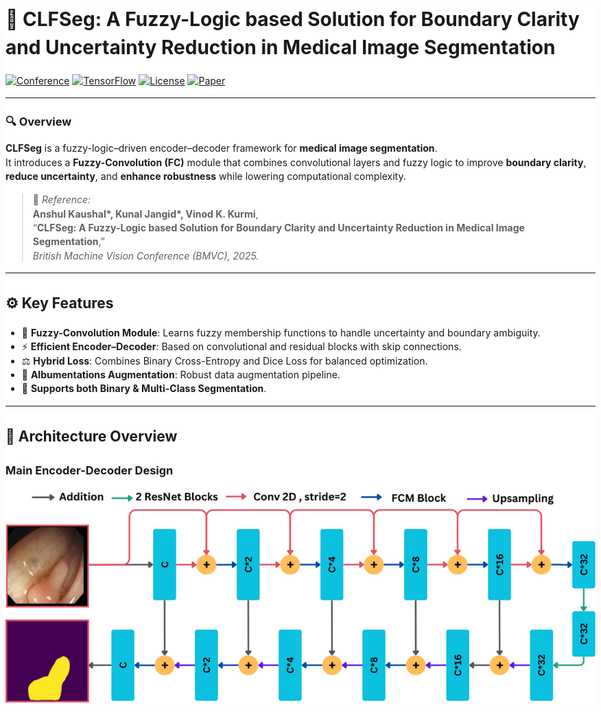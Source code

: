 # 🧠 CLFSeg: A Fuzzy-Logic based Solution for Boundary Clarity and Uncertainty Reduction in Medical Image Segmentation

[![Conference](https://img.shields.io/badge/Presented%20at-BMVC%202025-blue)](https://bmvc2025.bmva.org/)
[![TensorFlow](https://img.shields.io/badge/Framework-TensorFlow-orange)](https://www.tensorflow.org/)
[![License](https://img.shields.io/badge/License-MIT-green)](LICENSE)
[![Paper](https://img.shields.io/badge/Paper-Available-blueviolet)](./Paper__CLFSeg___Medical_Image_Segmentation___BMVC_2025.pdf)

---

### 🔍 Overview

**CLFSeg** is a fuzzy-logic–driven encoder–decoder framework for **medical image segmentation**.  
It introduces a **Fuzzy-Convolution (FC)** module that combines convolutional layers and fuzzy logic to improve **boundary clarity**, **reduce uncertainty**, and **enhance robustness** while lowering computational complexity.

> 📄 _Reference:_  
> **Anshul Kaushal\*, Kunal Jangid\*, Vinod K. Kurmi**,  
> “**CLFSeg: A Fuzzy-Logic based Solution for Boundary Clarity and Uncertainty Reduction in Medical Image Segmentation**,”  
> _British Machine Vision Conference (BMVC), 2025._

---

## ⚙️ Key Features

- 🧩 **Fuzzy-Convolution Module**: Learns fuzzy membership functions to handle uncertainty and boundary ambiguity.
- ⚡ **Efficient Encoder–Decoder**: Based on convolutional and residual blocks with skip connections.
- ⚖️ **Hybrid Loss**: Combines Binary Cross-Entropy and Dice Loss for balanced optimization.
- 🔁 **Albumentations Augmentation**: Robust data augmentation pipeline.
- 🧠 **Supports both Binary & Multi-Class Segmentation**.

---

## 🧪 Architecture Overview

### Main Encoder-Decoder Design

![CLFSeg Architecture](assets/diagram/CLFSeg_Refine.png)
